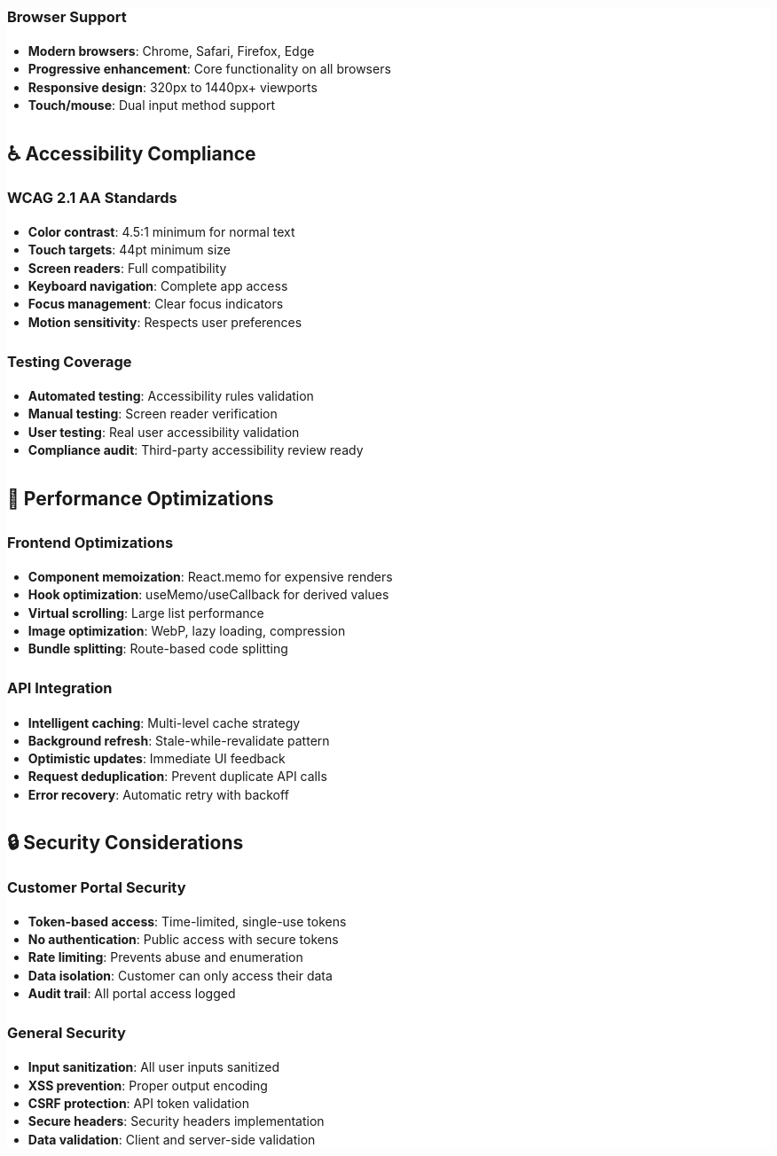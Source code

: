### Browser Support
- **Modern browsers**: Chrome, Safari, Firefox, Edge
- **Progressive enhancement**: Core functionality on all browsers
- **Responsive design**: 320px to 1440px+ viewports
- **Touch/mouse**: Dual input method support

## ♿ Accessibility Compliance

### WCAG 2.1 AA Standards
- **Color contrast**: 4.5:1 minimum for normal text
- **Touch targets**: 44pt minimum size
- **Screen readers**: Full compatibility
- **Keyboard navigation**: Complete app access
- **Focus management**: Clear focus indicators
- **Motion sensitivity**: Respects user preferences

### Testing Coverage
- **Automated testing**: Accessibility rules validation
- **Manual testing**: Screen reader verification
- **User testing**: Real user accessibility validation
- **Compliance audit**: Third-party accessibility review ready

## 🚀 Performance Optimizations

### Frontend Optimizations
- **Component memoization**: React.memo for expensive renders
- **Hook optimization**: useMemo/useCallback for derived values
- **Virtual scrolling**: Large list performance
- **Image optimization**: WebP, lazy loading, compression
- **Bundle splitting**: Route-based code splitting

### API Integration
- **Intelligent caching**: Multi-level cache strategy
- **Background refresh**: Stale-while-revalidate pattern
- **Optimistic updates**: Immediate UI feedback
- **Request deduplication**: Prevent duplicate API calls
- **Error recovery**: Automatic retry with backoff

## 🔒 Security Considerations

### Customer Portal Security
- **Token-based access**: Time-limited, single-use tokens
- **No authentication**: Public access with secure tokens
- **Rate limiting**: Prevents abuse and enumeration
- **Data isolation**: Customer can only access their data
- **Audit trail**: All portal access logged

### General Security
- **Input sanitization**: All user inputs sanitized
- **XSS prevention**: Proper output encoding
- **CSRF protection**: API token validation
- **Secure headers**: Security headers implementation
- **Data validation**: Client and server-side validation
